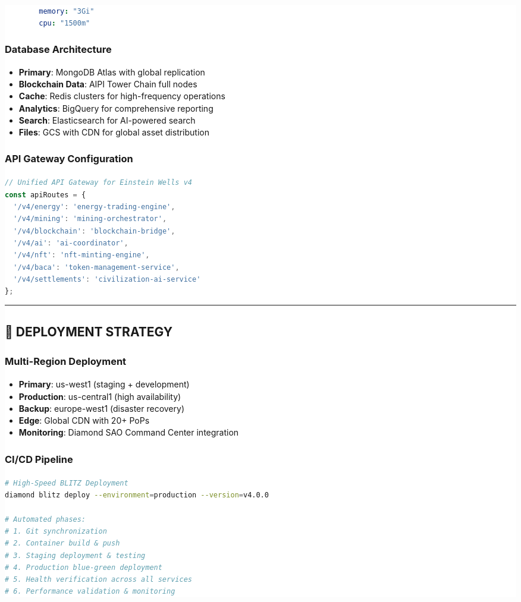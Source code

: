 ```yaml
        memory: "3Gi"
        cpu: "1500m"
```

### Database Architecture
- **Primary**: MongoDB Atlas with global replication
- **Blockchain Data**: AIPI Tower Chain full nodes
- **Cache**: Redis clusters for high-frequency operations  
- **Analytics**: BigQuery for comprehensive reporting
- **Search**: Elasticsearch for AI-powered search
- **Files**: GCS with CDN for global asset distribution

### API Gateway Configuration
```javascript
// Unified API Gateway for Einstein Wells v4
const apiRoutes = {
  '/v4/energy': 'energy-trading-engine',
  '/v4/mining': 'mining-orchestrator', 
  '/v4/blockchain': 'blockchain-bridge',
  '/v4/ai': 'ai-coordinator',
  '/v4/nft': 'nft-minting-engine',
  '/v4/baca': 'token-management-service',
  '/v4/settlements': 'civilization-ai-service'
};
```

---

## 🚀 DEPLOYMENT STRATEGY

### Multi-Region Deployment
- **Primary**: us-west1 (staging + development)
- **Production**: us-central1 (high availability)
- **Backup**: europe-west1 (disaster recovery)
- **Edge**: Global CDN with 20+ PoPs
- **Monitoring**: Diamond SAO Command Center integration

### CI/CD Pipeline
```bash
# High-Speed BLITZ Deployment
diamond blitz deploy --environment=production --version=v4.0.0

# Automated phases:
# 1. Git synchronization
# 2. Container build & push  
# 3. Staging deployment & testing
# 4. Production blue-green deployment
# 5. Health verification across all services
# 6. Performance validation & monitoring
```
